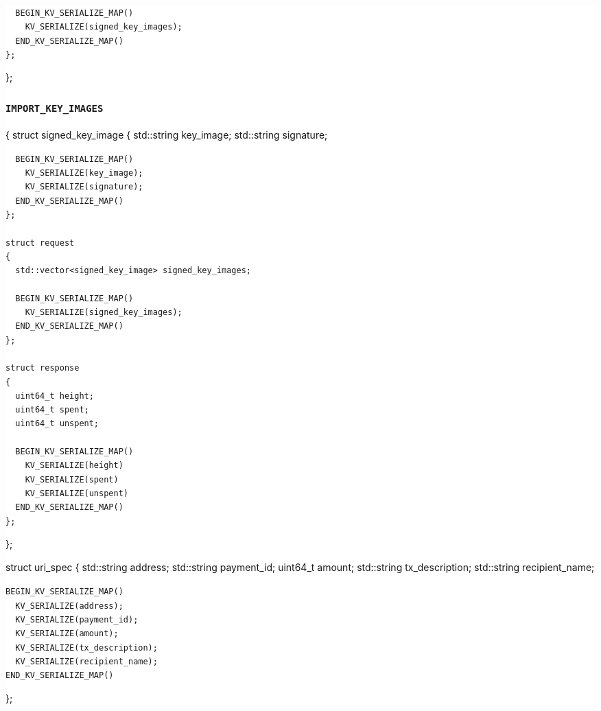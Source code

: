       BEGIN_KV_SERIALIZE_MAP()
        KV_SERIALIZE(signed_key_images);
      END_KV_SERIALIZE_MAP()
    };
  };

### `IMPORT_KEY_IMAGES`
  {
    struct signed_key_image
    {
      std::string key_image;
      std::string signature;

      BEGIN_KV_SERIALIZE_MAP()
        KV_SERIALIZE(key_image);
        KV_SERIALIZE(signature);
      END_KV_SERIALIZE_MAP()
    };

    struct request
    {
      std::vector<signed_key_image> signed_key_images;

      BEGIN_KV_SERIALIZE_MAP()
        KV_SERIALIZE(signed_key_images);
      END_KV_SERIALIZE_MAP()
    };

    struct response
    {
      uint64_t height;
      uint64_t spent;
      uint64_t unspent;

      BEGIN_KV_SERIALIZE_MAP()
        KV_SERIALIZE(height)
        KV_SERIALIZE(spent)
        KV_SERIALIZE(unspent)
      END_KV_SERIALIZE_MAP()
    };
  };

  struct uri_spec
  {
    std::string address;
    std::string payment_id;
    uint64_t amount;
    std::string tx_description;
    std::string recipient_name;

    BEGIN_KV_SERIALIZE_MAP()
      KV_SERIALIZE(address);
      KV_SERIALIZE(payment_id);
      KV_SERIALIZE(amount);
      KV_SERIALIZE(tx_description);
      KV_SERIALIZE(recipient_name);
    END_KV_SERIALIZE_MAP()
  };
